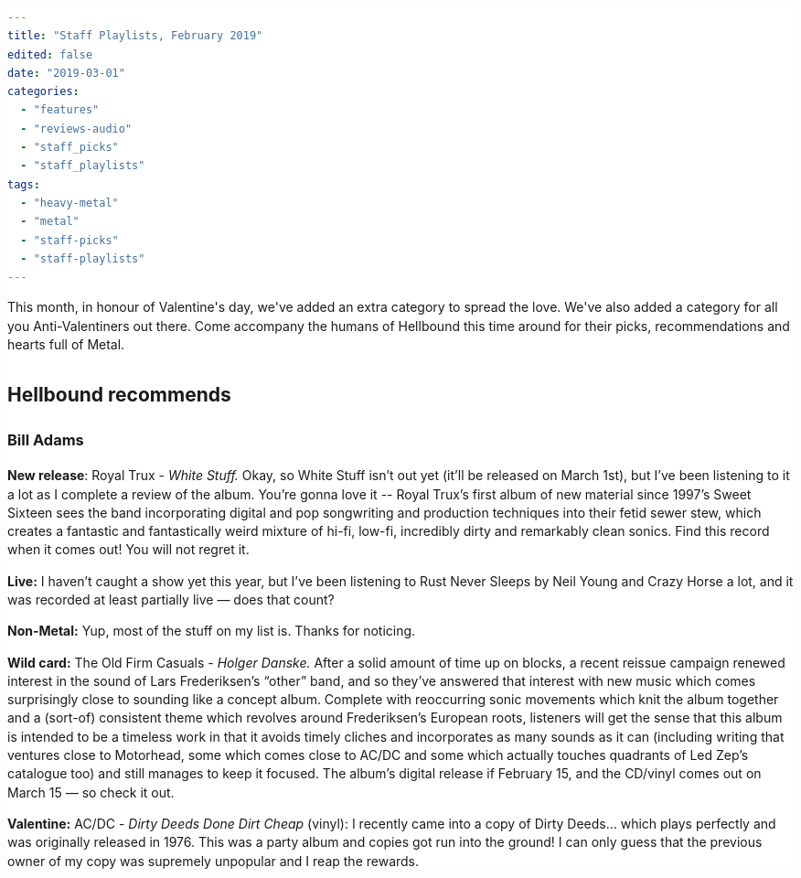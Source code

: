 ```yaml
---
title: "Staff Playlists, February 2019"
edited: false
date: "2019-03-01"
categories:
  - "features"
  - "reviews-audio"
  - "staff_picks"
  - "staff_playlists"
tags:
  - "heavy-metal"
  - "metal"
  - "staff-picks"
  - "staff-playlists"
---
```


This month, in honour of Valentine's day, we've added an extra category to spread the love. We've also added a category for all you Anti-Valentiners out there. Come accompany the humans of Hellbound this time around for their picks, recommendations and hearts full of Metal.

## Hellbound recommends

### Bill Adams

**New release**: Royal Trux - _White Stuff._ Okay, so White Stuff isn’t out yet (it’ll be released on March 1st), but I’ve been listening to it a lot as I complete a review of the album. You’re gonna love it -- Royal Trux’s first album of new material since 1997’s Sweet Sixteen sees the band incorporating digital and pop songwriting and production techniques into their fetid sewer stew, which creates a fantastic and fantastically weird mixture of hi-fi, low-fi, incredibly dirty and remarkably clean sonics. Find this record when it comes out! You will not regret it.

**Live:** I haven’t caught a show yet this year, but I’ve been listening to Rust Never Sleeps by Neil Young and Crazy Horse a lot, and it was recorded at least partially live — does that count?

**Non-Metal:** Yup, most of the stuff on my list is. Thanks for noticing.

**Wild card:** The Old Firm Casuals - _Holger Danske._ After a solid amount of time up on blocks, a recent reissue campaign renewed interest in the sound of Lars Frederiksen’s “other” band, and so they’ve answered that interest with new music which comes surprisingly close to sounding like a concept album. Complete with reoccurring sonic movements which knit the album together and a (sort-of) consistent theme which revolves around Frederiksen’s European roots, listeners will get the sense that this album is intended to be a timeless work in that it avoids timely cliches and incorporates as many sounds as it can (including writing that ventures close to Motorhead, some which comes close to AC/DC and some which actually touches quadrants of Led Zep’s catalogue too) and still manages to keep it focused. The album’s digital release if February 15, and the CD/vinyl comes out on March 15 — so check it out.

**Valentine:** AC/DC - _Dirty Deeds Done Dirt Cheap_ (vinyl): I recently came into a copy of Dirty Deeds… which plays perfectly and was originally released in 1976. This was a party album and copies got run into the ground! I can only guess that the previous owner of my copy was supremely unpopular and I reap the rewards.
